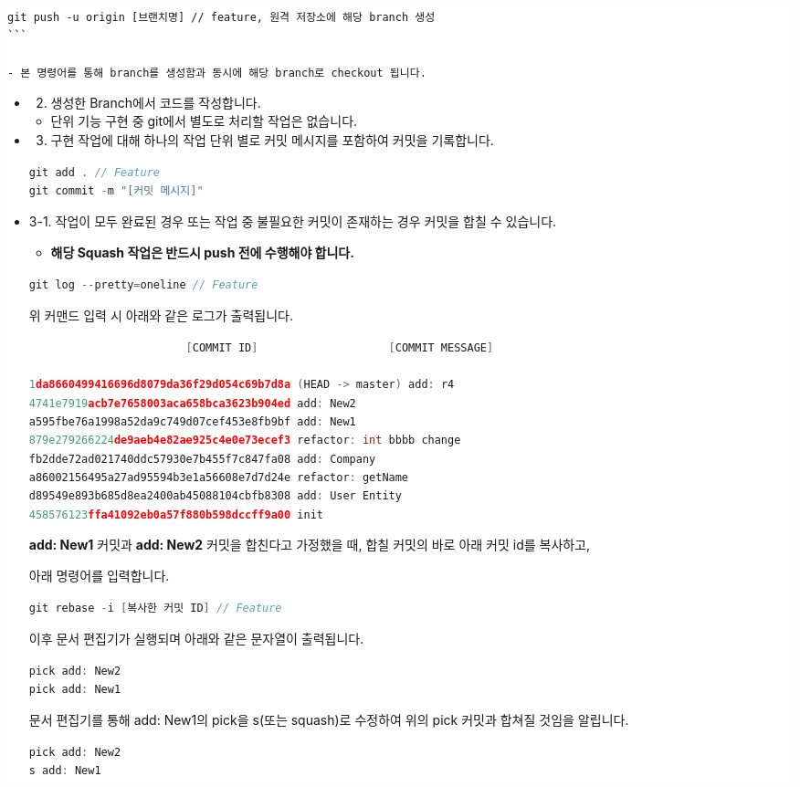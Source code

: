     git push -u origin [브랜치명] // feature, 원격 저장소에 해당 branch 생성
    ```
    
    - 본 명령어를 통해 branch를 생성함과 동시에 해당 branch로 checkout 됩니다.

- 2. 생성한 Branch에서 코드를 작성합니다.
    - 단위 기능 구현 중 git에서 별도로 처리할 작업은 없습니다.

- 3. 구현 작업에 대해 하나의 작업 단위 별로 커밋 메시지를 포함하여 커밋을 기록합니다.
    
    ```c
    git add . // Feature
    git commit -m "[커밋 메시지]"
    ```
    

- 3-1. 작업이 모두 완료된 경우 또는 작업 중 불필요한 커밋이 존재하는 경우 커밋을 합칠 수 있습니다.
    - **해당 Squash 작업은 반드시 push 전에 수행해야 합니다.**
    
     
    
    ```c
    git log --pretty=oneline // Feature
    ```
    
    위 커맨드 입력 시 아래와 같은 로그가 출력됩니다.
    
    ```c
    						[COMMIT ID]                    [COMMIT MESSAGE]
    
    1da8660499416696d8079da36f29d054c69b7d8a (HEAD -> master) add: r4
    4741e7919acb7e7658003aca658bca3623b904ed add: New2
    a595fbe76a1998a52da9c749d07cef453e8fb9bf add: New1
    879e279266224de9aeb4e82ae925c4e0e73ecef3 refactor: int bbbb change
    fb2dde72ad021740ddc57930e7b455f7c847fa08 add: Company
    a86002156495a27ad95594b3e1a56608e7d7d24e refactor: getName
    d89549e893b685d8ea2400ab45088104cbfb8308 add: User Entity
    458576123ffa41092eb0a57f880b598dccff9a00 init
    ```
    
    **add: New1** 커밋과 **add: New2** 커밋을 합친다고 가정했을 때, 합칠 커밋의 바로 아래 커밋 id를 복사하고, 
    
    아래 명령어를 입력합니다.
    
    ```c
    git rebase -i [복사한 커밋 ID] // Feature
    ```
    
    이후 문서 편집기가 실행되며 아래와 같은 문자열이 출력됩니다.
    
    ```c
    pick add: New2
    pick add: New1 
    ```
    
    문서 편집기를 통해 add: New1의 pick을 s(또는 squash)로 수정하여 위의 pick 커밋과 합쳐질 것임을 알립니다.
    
    ```c
    pick add: New2
    s add: New1 
    ```
    